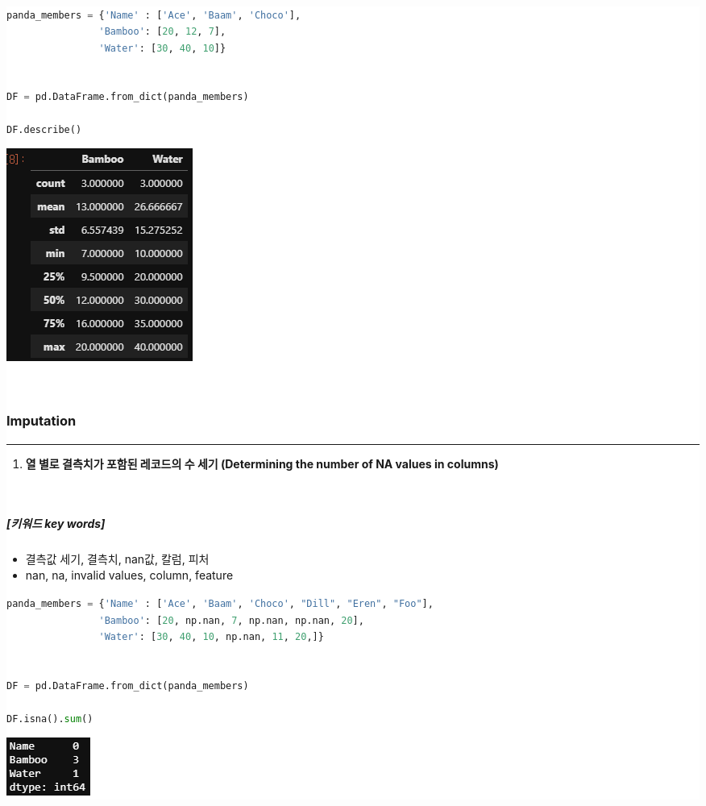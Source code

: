 ``` python
panda_members = {'Name' : ['Ace', 'Baam', 'Choco'],
                'Bamboo': [20, 12, 7],
                'Water': [30, 40, 10]}


DF = pd.DataFrame.from_dict(panda_members)

DF.describe()
```


![describe](/assets/02.Descriptive/describe.png)  

<br/>  

### Imputation  
--------
1. **열 별로 결측치가 포함된 레코드의 수 세기 (Determining the number of NA values in columns)**  


<br/>  


##### [키워드 key words]  
  - 결측값 세기, 결측치, nan값, 칼럼, 피처
  - nan, na, invalid values, column, feature

```python
panda_members = {'Name' : ['Ace', 'Baam', 'Choco', "Dill", "Eren", "Foo"],
                'Bamboo': [20, np.nan, 7, np.nan, np.nan, 20],
                'Water': [30, 40, 10, np.nan, 11, 20,]}


DF = pd.DataFrame.from_dict(panda_members)

DF.isna().sum()
```

![count_nan](/assets/03.Imputation/count_nan.png)  
